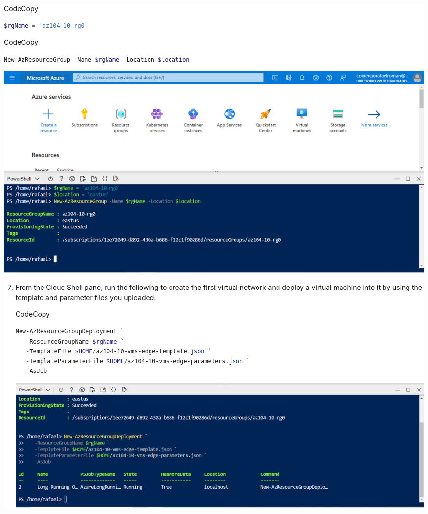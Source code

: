    CodeCopy

   ```powershell
   $rgName = 'az104-10-rg0'
   ```

   CodeCopy

   ```powershell
   New-AzResourceGroup -Name $rgName -Location $location
   ```

   ![](img/img02.PNG)

7. From the Cloud Shell pane, run the following to create the first virtual network and deploy a virtual machine into it by using the template and parameter files you uploaded:

   CodeCopy

   ```powershell
   New-AzResourceGroupDeployment `
      -ResourceGroupName $rgName `
      -TemplateFile $HOME/az104-10-vms-edge-template.json `
      -TemplateParameterFile $HOME/az104-10-vms-edge-parameters.json `
      -AsJob
   ```

   ![](img/img03.PNG)
